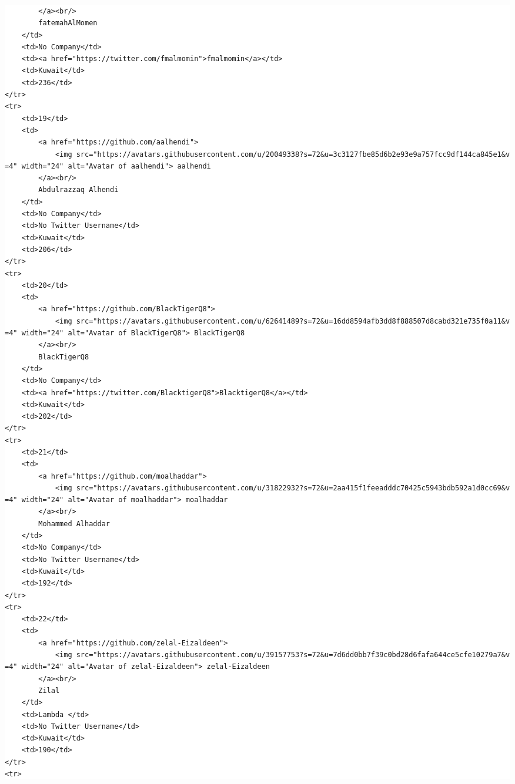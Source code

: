 			</a><br/>
			fatemahAlMomen
		</td>
		<td>No Company</td>
		<td><a href="https://twitter.com/fmalmomin">fmalmomin</a></td>
		<td>Kuwait</td>
		<td>236</td>
	</tr>
	<tr>
		<td>19</td>
		<td>
			<a href="https://github.com/aalhendi">
				<img src="https://avatars.githubusercontent.com/u/20049338?s=72&u=3c3127fbe85d6b2e93e9a757fcc9df144ca845e1&v=4" width="24" alt="Avatar of aalhendi"> aalhendi
			</a><br/>
			Abdulrazzaq Alhendi
		</td>
		<td>No Company</td>
		<td>No Twitter Username</td>
		<td>Kuwait</td>
		<td>206</td>
	</tr>
	<tr>
		<td>20</td>
		<td>
			<a href="https://github.com/BlackTigerQ8">
				<img src="https://avatars.githubusercontent.com/u/62641489?s=72&u=16dd8594afb3dd8f888507d8cabd321e735f0a11&v=4" width="24" alt="Avatar of BlackTigerQ8"> BlackTigerQ8
			</a><br/>
			BlackTigerQ8
		</td>
		<td>No Company</td>
		<td><a href="https://twitter.com/BlacktigerQ8">BlacktigerQ8</a></td>
		<td>Kuwait</td>
		<td>202</td>
	</tr>
	<tr>
		<td>21</td>
		<td>
			<a href="https://github.com/moalhaddar">
				<img src="https://avatars.githubusercontent.com/u/31822932?s=72&u=2aa415f1feeadddc70425c5943bdb592a1d0cc69&v=4" width="24" alt="Avatar of moalhaddar"> moalhaddar
			</a><br/>
			Mohammed Alhaddar
		</td>
		<td>No Company</td>
		<td>No Twitter Username</td>
		<td>Kuwait</td>
		<td>192</td>
	</tr>
	<tr>
		<td>22</td>
		<td>
			<a href="https://github.com/zelal-Eizaldeen">
				<img src="https://avatars.githubusercontent.com/u/39157753?s=72&u=7d6dd0bb7f39c0bd28d6fafa644ce5cfe10279a7&v=4" width="24" alt="Avatar of zelal-Eizaldeen"> zelal-Eizaldeen
			</a><br/>
			Zilal
		</td>
		<td>Lambda </td>
		<td>No Twitter Username</td>
		<td>Kuwait</td>
		<td>190</td>
	</tr>
	<tr>